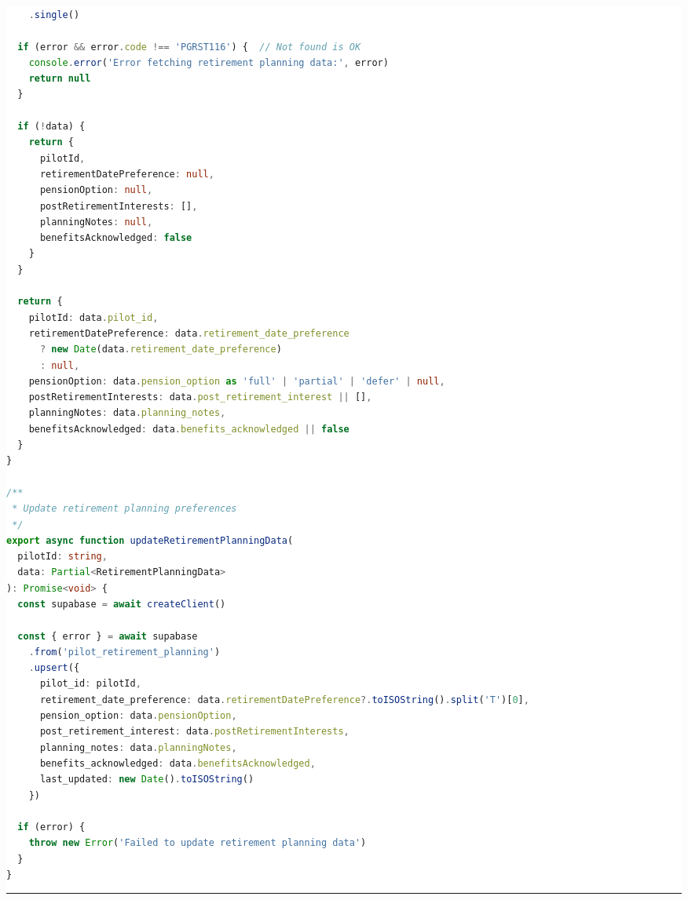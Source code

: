 ```typescript
    .single()

  if (error && error.code !== 'PGRST116') {  // Not found is OK
    console.error('Error fetching retirement planning data:', error)
    return null
  }

  if (!data) {
    return {
      pilotId,
      retirementDatePreference: null,
      pensionOption: null,
      postRetirementInterests: [],
      planningNotes: null,
      benefitsAcknowledged: false
    }
  }

  return {
    pilotId: data.pilot_id,
    retirementDatePreference: data.retirement_date_preference
      ? new Date(data.retirement_date_preference)
      : null,
    pensionOption: data.pension_option as 'full' | 'partial' | 'defer' | null,
    postRetirementInterests: data.post_retirement_interest || [],
    planningNotes: data.planning_notes,
    benefitsAcknowledged: data.benefits_acknowledged || false
  }
}

/**
 * Update retirement planning preferences
 */
export async function updateRetirementPlanningData(
  pilotId: string,
  data: Partial<RetirementPlanningData>
): Promise<void> {
  const supabase = await createClient()

  const { error } = await supabase
    .from('pilot_retirement_planning')
    .upsert({
      pilot_id: pilotId,
      retirement_date_preference: data.retirementDatePreference?.toISOString().split('T')[0],
      pension_option: data.pensionOption,
      post_retirement_interest: data.postRetirementInterests,
      planning_notes: data.planningNotes,
      benefits_acknowledged: data.benefitsAcknowledged,
      last_updated: new Date().toISOString()
    })

  if (error) {
    throw new Error('Failed to update retirement planning data')
  }
}
```

---
